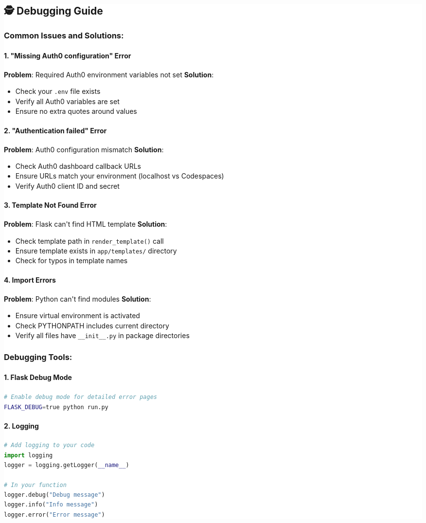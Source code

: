 ## 🕵️ Debugging Guide

### Common Issues and Solutions:

#### 1. "Missing Auth0 configuration" Error
**Problem**: Required Auth0 environment variables not set
**Solution**: 
- Check your `.env` file exists
- Verify all Auth0 variables are set
- Ensure no extra quotes around values

#### 2. "Authentication failed" Error
**Problem**: Auth0 configuration mismatch
**Solution**:
- Check Auth0 dashboard callback URLs
- Ensure URLs match your environment (localhost vs Codespaces)
- Verify Auth0 client ID and secret

#### 3. Template Not Found Error
**Problem**: Flask can't find HTML template
**Solution**:
- Check template path in `render_template()` call
- Ensure template exists in `app/templates/` directory
- Check for typos in template names

#### 4. Import Errors
**Problem**: Python can't find modules
**Solution**:
- Ensure virtual environment is activated
- Check PYTHONPATH includes current directory
- Verify all files have `__init__.py` in package directories

### Debugging Tools:

#### 1. Flask Debug Mode
```bash
# Enable debug mode for detailed error pages
FLASK_DEBUG=true python run.py
```

#### 2. Logging
```python
# Add logging to your code
import logging
logger = logging.getLogger(__name__)

# In your function
logger.debug("Debug message")
logger.info("Info message")
logger.error("Error message")
```
